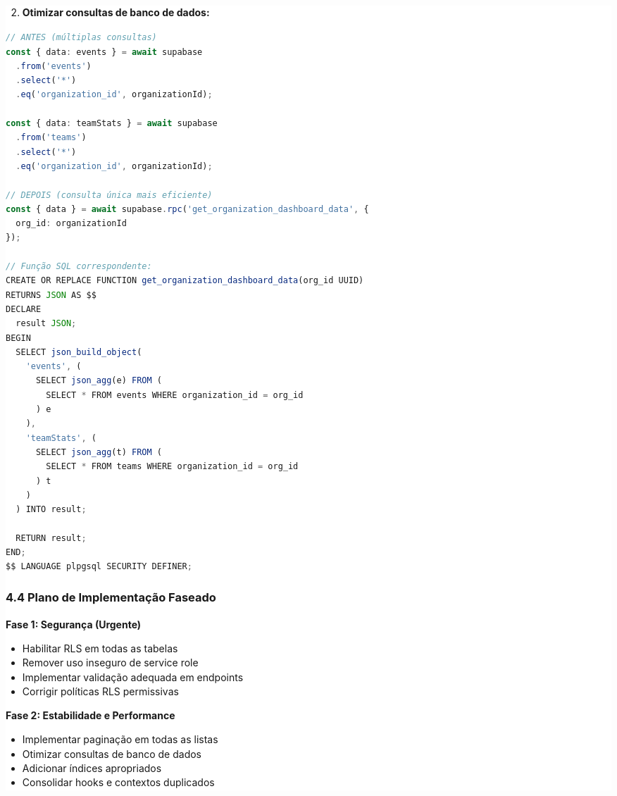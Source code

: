 2. **Otimizar consultas de banco de dados:**

```typescript
// ANTES (múltiplas consultas)
const { data: events } = await supabase
  .from('events')
  .select('*')
  .eq('organization_id', organizationId);
  
const { data: teamStats } = await supabase
  .from('teams')
  .select('*')
  .eq('organization_id', organizationId);
  
// DEPOIS (consulta única mais eficiente)
const { data } = await supabase.rpc('get_organization_dashboard_data', {
  org_id: organizationId
});

// Função SQL correspondente:
CREATE OR REPLACE FUNCTION get_organization_dashboard_data(org_id UUID)
RETURNS JSON AS $$
DECLARE
  result JSON;
BEGIN
  SELECT json_build_object(
    'events', (
      SELECT json_agg(e) FROM (
        SELECT * FROM events WHERE organization_id = org_id
      ) e
    ),
    'teamStats', (
      SELECT json_agg(t) FROM (
        SELECT * FROM teams WHERE organization_id = org_id
      ) t
    )
  ) INTO result;
  
  RETURN result;
END;
$$ LANGUAGE plpgsql SECURITY DEFINER;
```

### 4.4 Plano de Implementação Faseado

**Fase 1: Segurança (Urgente)**
- Habilitar RLS em todas as tabelas
- Remover uso inseguro de service role
- Implementar validação adequada em endpoints
- Corrigir políticas RLS permissivas

**Fase 2: Estabilidade e Performance**
- Implementar paginação em todas as listas
- Otimizar consultas de banco de dados
- Adicionar índices apropriados
- Consolidar hooks e contextos duplicados
